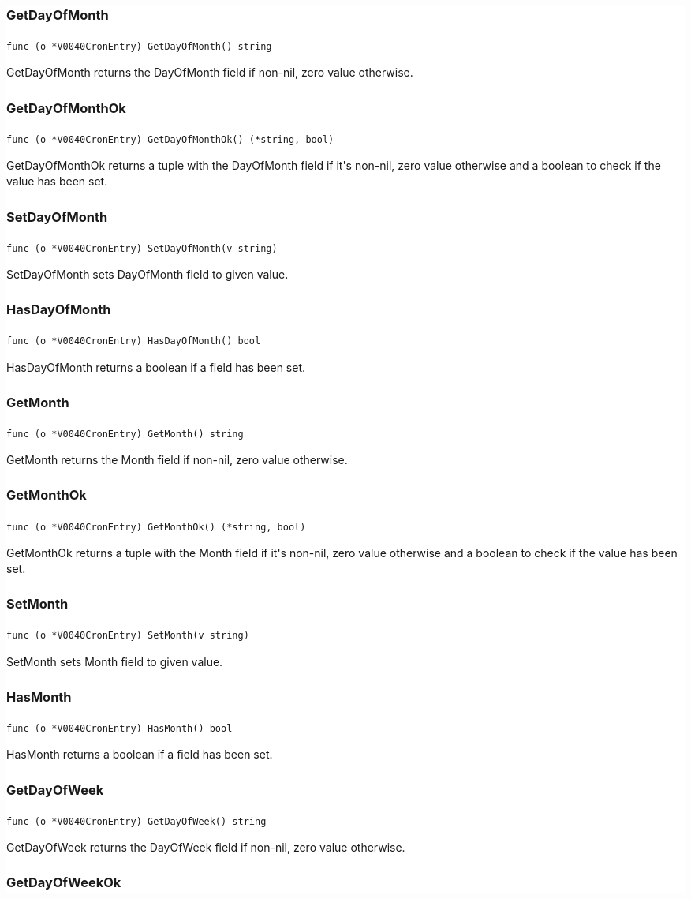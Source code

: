 ### GetDayOfMonth

`func (o *V0040CronEntry) GetDayOfMonth() string`

GetDayOfMonth returns the DayOfMonth field if non-nil, zero value otherwise.

### GetDayOfMonthOk

`func (o *V0040CronEntry) GetDayOfMonthOk() (*string, bool)`

GetDayOfMonthOk returns a tuple with the DayOfMonth field if it's non-nil, zero value otherwise
and a boolean to check if the value has been set.

### SetDayOfMonth

`func (o *V0040CronEntry) SetDayOfMonth(v string)`

SetDayOfMonth sets DayOfMonth field to given value.

### HasDayOfMonth

`func (o *V0040CronEntry) HasDayOfMonth() bool`

HasDayOfMonth returns a boolean if a field has been set.

### GetMonth

`func (o *V0040CronEntry) GetMonth() string`

GetMonth returns the Month field if non-nil, zero value otherwise.

### GetMonthOk

`func (o *V0040CronEntry) GetMonthOk() (*string, bool)`

GetMonthOk returns a tuple with the Month field if it's non-nil, zero value otherwise
and a boolean to check if the value has been set.

### SetMonth

`func (o *V0040CronEntry) SetMonth(v string)`

SetMonth sets Month field to given value.

### HasMonth

`func (o *V0040CronEntry) HasMonth() bool`

HasMonth returns a boolean if a field has been set.

### GetDayOfWeek

`func (o *V0040CronEntry) GetDayOfWeek() string`

GetDayOfWeek returns the DayOfWeek field if non-nil, zero value otherwise.

### GetDayOfWeekOk
